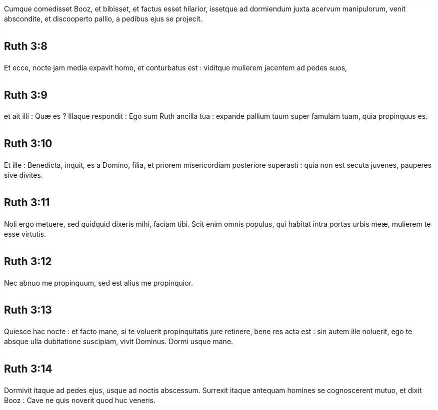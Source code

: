 Cumque comedisset Booz, et bibisset, et factus esset hilarior, issetque ad dormiendum juxta acervum manipulorum, venit abscondite, et discooperto pallio, a pedibus ejus se projecit.


<a id="orge7a2f75"></a>

## Ruth 3:8

Et ecce, nocte jam media expavit homo, et conturbatus est : viditque mulierem jacentem ad pedes suos,


<a id="orgb655758"></a>

## Ruth 3:9

et ait illi : Quæ es ? Illaque respondit : Ego sum Ruth ancilla tua : expande pallium tuum super famulam tuam, quia propinquus es.


<a id="org58858c9"></a>

## Ruth 3:10

Et ille : Benedicta, inquit, es a Domino, filia, et priorem misericordiam posteriore superasti : quia non est secuta juvenes, pauperes sive divites.


<a id="org1d312e1"></a>

## Ruth 3:11

Noli ergo metuere, sed quidquid dixeris mihi, faciam tibi. Scit enim omnis populus, qui habitat intra portas urbis meæ, mulierem te esse virtutis.


<a id="orgcfacee0"></a>

## Ruth 3:12

Nec abnuo me propinquum, sed est alius me propinquior.


<a id="orgf76eff4"></a>

## Ruth 3:13

Quiesce hac nocte : et facto mane, si te voluerit propinquitatis jure retinere, bene res acta est : sin autem ille noluerit, ego te absque ulla dubitatione suscipiam, vivit Dominus. Dormi usque mane.


<a id="org9213286"></a>

## Ruth 3:14

Dormivit itaque ad pedes ejus, usque ad noctis abscessum. Surrexit itaque antequam homines se cognoscerent mutuo, et dixit Booz : Cave ne quis noverit quod huc veneris.
